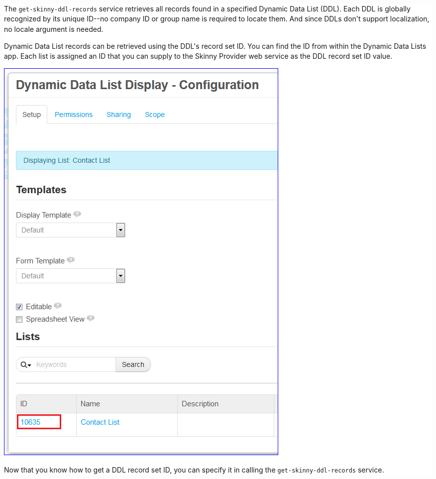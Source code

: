 The `get-skinny-ddl-records` service retrieves all records found in a specified
Dynamic Data List (DDL). Each DDL is globally recognized by its unique ID--no
company ID or group name is required to locate them. And since DDLs don't
support localization, no locale argument is needed. 

Dynamic Data List records can be retrieved using the DDL's record set ID. You
can find the ID from within the Dynamic Data Lists app. Each list is assigned an
ID that you can supply to the Skinny Provider web service as the DDL record set
ID value. 

![Figure 3: On adding or configuring lists in Liferay's the Dynamic Data List app, each list's ID is displayed. You can specify this ID as the value for the DDL record set ID in querying the list from the Skinny web service.](../../images/ddl-data-definition-listing.png)

Now that you know how to get a DDL record set ID, you can specify it in calling
the `get-skinny-ddl-records` service. 
